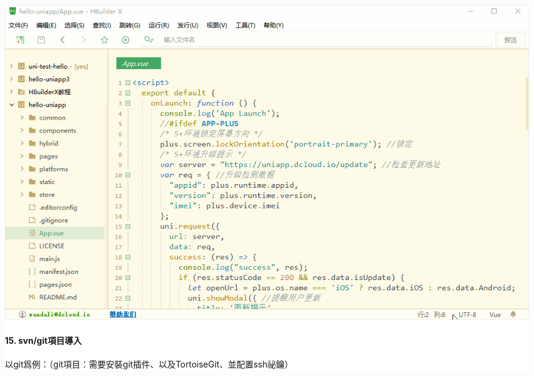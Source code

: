 <img src="/static/snapshots/started_tutorial/plugins-syntax-check-02.gif" style="zoom: 90%;border:1px solid #eee;border-radius: 5px;" />



#### 15. svn/git項目導入


以git爲例：（git項目：需要安裝git插件、以及TortoiseGit、並配置ssh祕鑰）
